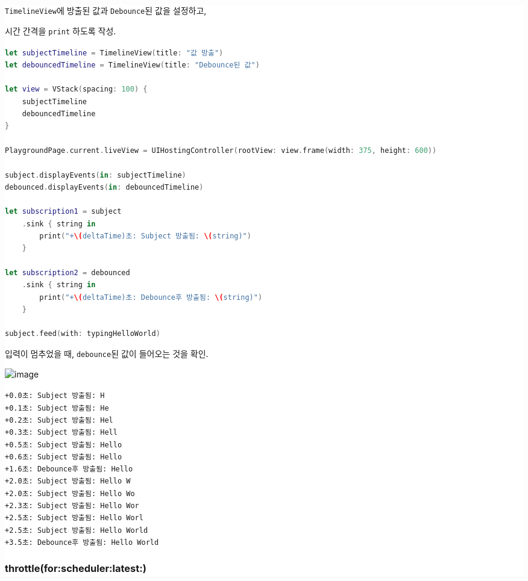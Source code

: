 `TimelineView`에 방출된 값과 `Debounce`된 값을 설정하고,

시간 간격을 `print` 하도록 작성.

```swift
let subjectTimeline = TimelineView(title: "값 방출")
let debouncedTimeline = TimelineView(title: "Debounce된 값")

let view = VStack(spacing: 100) {
    subjectTimeline
    debouncedTimeline
}

PlaygroundPage.current.liveView = UIHostingController(rootView: view.frame(width: 375, height: 600))

subject.displayEvents(in: subjectTimeline)
debounced.displayEvents(in: debouncedTimeline)

let subscription1 = subject
    .sink { string in
        print("+\(deltaTime)초: Subject 방출됨: \(string)")
    }

let subscription2 = debounced
    .sink { string in
        print("+\(deltaTime)초: Debounce후 방출됨: \(string)")
    }

subject.feed(with: typingHelloWorld)
```

입력이 멈추었을 때, `debounce`된 값이 들어오는 것을 확인.

![image](https://github.com/redxoul/redxoul.github.io/assets/9062513/b257751e-087c-4835-917b-e46ed546bf71)


```
+0.0초: Subject 방출됨: H
+0.1초: Subject 방출됨: He
+0.2초: Subject 방출됨: Hel
+0.3초: Subject 방출됨: Hell
+0.5초: Subject 방출됨: Hello
+0.6초: Subject 방출됨: Hello 
+1.6초: Debounce후 방출됨: Hello 
+2.0초: Subject 방출됨: Hello W
+2.0초: Subject 방출됨: Hello Wo
+2.3초: Subject 방출됨: Hello Wor
+2.5초: Subject 방출됨: Hello Worl
+2.5초: Subject 방출됨: Hello World
+3.5초: Debounce후 방출됨: Hello World
```

### throttle(for:scheduler:latest:)
